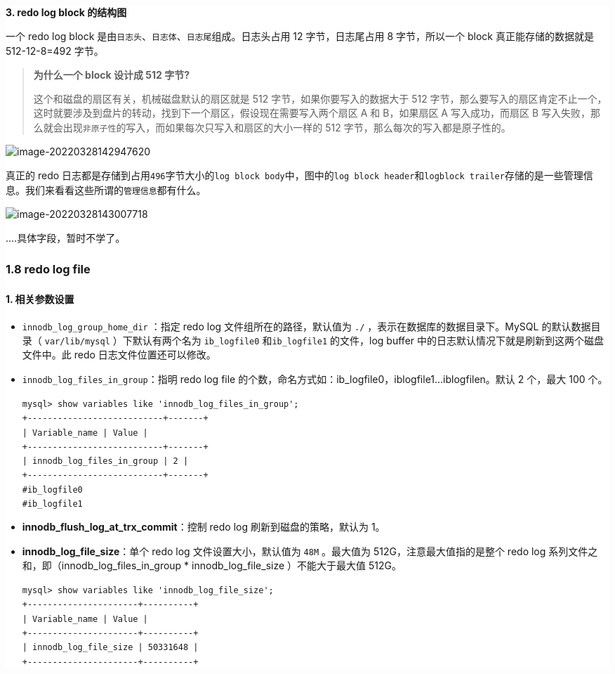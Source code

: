 **3. redo log block 的结构图**

一个 redo log block 是由`日志头`、`日志体`、`日志尾`组成。日志头占用 12 字节，日志尾占用 8 字节，所以一个 block 真正能存储的数据就是 512-12-8=492 字节。

> **为什么一个 block 设计成 512 字节?**
>
> 这个和磁盘的扇区有关，机械磁盘默认的扇区就是 512 字节，如果你要写入的数据大于 512 字节，那么要写入的扇区肯定不止一个，这时就要涉及到盘片的转动，找到下一个扇区，假设现在需要写入两个扇区 A 和 B，如果扇区 A 写入成功，而扇区 B 写入失败，那么就会出现`非原子性`的写入，而如果每次只写入和扇区的大小一样的 512 字节，那么每次的写入都是原子性的。

![image-20220328142947620](https://xingqiu-tuchuang-1256524210.cos.ap-shanghai.myqcloud.com/8919/yank-note-picgo-image-20220328142947620.png)

真正的 redo 日志都是存储到占用`496`字节大小的`log block body`中，图中的`log block header`和`logblock trailer`存储的是一些管理信息。我们来看看这些所谓的`管理信息`都有什么。

![image-20220328143007718](https://xingqiu-tuchuang-1256524210.cos.ap-shanghai.myqcloud.com/8919/yank-note-picgo-image-20220328143007718.png)

....具体字段，暂时不学了。

### 1.8 redo log file

#### 1. 相关参数设置

-   `innodb_log_group_home_dir` ：指定 redo log 文件组所在的路径，默认值为 `./` ，表示在数据库的数据目录下。MySQL 的默认数据目录（ `var/lib/mysql` ）下默认有两个名为 `ib_logfile0` 和`ib_logfile1` 的文件，log buffer 中的日志默认情况下就是刷新到这两个磁盘文件中。此 redo 日志文件位置还可以修改。

-   `innodb_log_files_in_group`：指明 redo log file 的个数，命名方式如：ib_logfile0，iblogfile1...iblogfilen。默认 2 个，最大 100 个。

    ```mysql
    mysql> show variables like 'innodb_log_files_in_group';
    +---------------------------+-------+
    | Variable_name | Value |
    +---------------------------+-------+
    | innodb_log_files_in_group | 2 |
    +---------------------------+-------+
    #ib_logfile0
    #ib_logfile1
    ```

-   **innodb_flush_log_at_trx_commit**：控制 redo log 刷新到磁盘的策略，默认为 1。

-   **innodb_log_file_size**：单个 redo log 文件设置大小，默认值为 `48M` 。最大值为 512G，注意最大值指的是整个 redo log 系列文件之和，即（innodb_log_files_in_group \* innodb_log_file_size ）不能大于最大值 512G。

    ```mysql
    mysql> show variables like 'innodb_log_file_size';
    +----------------------+----------+
    | Variable_name | Value |
    +----------------------+----------+
    | innodb_log_file_size | 50331648 |
    +----------------------+----------+
    ```
